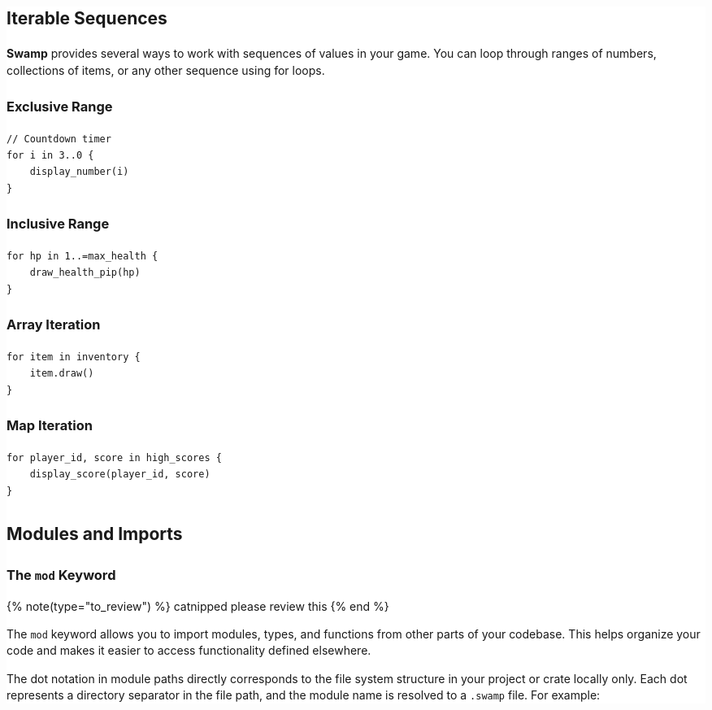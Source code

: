 ## Iterable Sequences

**Swamp** provides several ways to work with sequences of values in your game.
You can loop through ranges of numbers, collections of items, or any other sequence using for loops.

### Exclusive Range

```swamp
// Countdown timer
for i in 3..0 {
    display_number(i)
}
```

### Inclusive Range

```swamp
for hp in 1..=max_health {
    draw_health_pip(hp)
}
```

### Array Iteration

```swamp
for item in inventory {
    item.draw()
}
```

### Map Iteration

```swamp
for player_id, score in high_scores {
    display_score(player_id, score)
}
```

## Modules and Imports

### The `mod` Keyword

{% note(type="to_review") %}
catnipped please review this
{% end %}

The `mod` keyword allows you to import modules, types, and functions from other parts of your codebase. This helps organize your code and makes it easier to access functionality defined elsewhere.

The dot notation in module paths directly corresponds to the file system structure in your project or crate locally only. Each dot represents a directory separator in the file path, and the module name is resolved to a `.swamp` file. For example:

